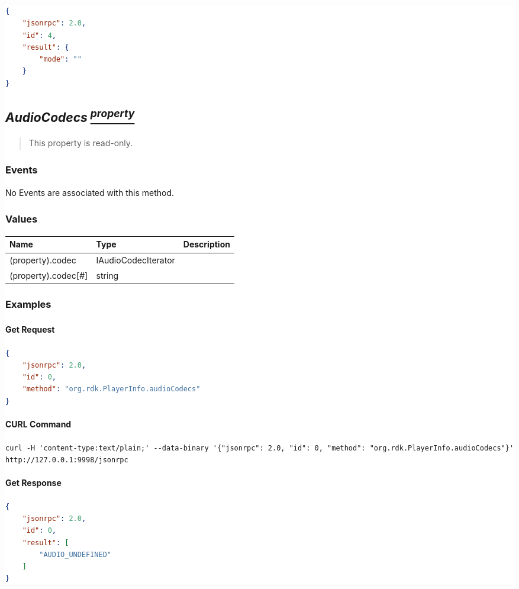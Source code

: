 ```json
{
    "jsonrpc": 2.0,
    "id": 4,
    "result": {
        "mode": ""
    }
}
```

<a id="AudioCodecs"></a>
## *AudioCodecs [<sup>property</sup>](#Properties)*



> This property is read-only.
### Events
No Events are associated with this method.
### Values
| Name | Type | Description |
| :-------- | :-------- | :-------- |
| (property).codec | IAudioCodecIterator |  |
| (property).codec[#] | string |  |

### Examples


#### Get Request

```json
{
    "jsonrpc": 2.0,
    "id": 0,
    "method": "org.rdk.PlayerInfo.audioCodecs"
}
```


#### CURL Command

```curl
curl -H 'content-type:text/plain;' --data-binary '{"jsonrpc": 2.0, "id": 0, "method": "org.rdk.PlayerInfo.audioCodecs"}' http://127.0.0.1:9998/jsonrpc
```


#### Get Response

```json
{
    "jsonrpc": 2.0,
    "id": 0,
    "result": [
        "AUDIO_UNDEFINED"
    ]
}
```
